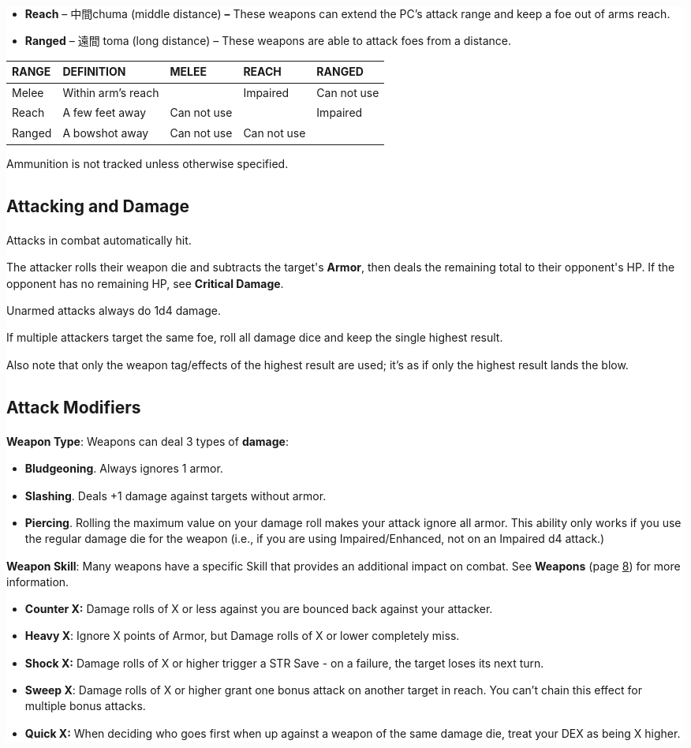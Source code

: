 - **Reach** – 中間chuma (middle distance) **–** These weapons can extend the PC’s attack range and keep a foe out of arms reach.

- **Ranged** – 遠間 toma (long distance) – These weapons are able to attack foes from a distance.

| RANGE  | DEFINITION         | MELEE       | REACH       | RANGED      |
|:-------|:-------------------|:------------|:------------|:------------|
| Melee  | Within arm’s reach |             | Impaired    | Can not use |
| Reach  | A few feet away    | Can not use |             | Impaired    |
| Ranged | A bowshot away     | Can not use | Can not use |             |

Ammunition is not tracked unless otherwise specified.


## Attacking and Damage

Attacks in combat automatically hit.

The attacker rolls their weapon die and subtracts the target's **Armor**, then deals the remaining total to their opponent's HP. If the opponent has no remaining HP, see **Critical Damage**.

Unarmed attacks always do 1d4 damage.

If multiple attackers target the same foe, roll all damage dice and keep the single highest result.

Also note that only the weapon tag/effects of the highest result are used; it’s as if only the highest result lands the blow.


## Attack Modifiers

**Weapon Type**: Weapons can deal 3 types of **damage**:

- **Bludgeoning**. Always ignores 1 armor.

- **Slashing**. Deals +1 damage against targets without armor.

- **Piercing**. Rolling the maximum value on your damage roll makes your attack ignore all armor. This ability only works if you use the regular damage die for the weapon (i.e., if you are using Impaired/Enhanced, not on an Impaired d4 attack.)

**Weapon Skill**: Many weapons have a specific Skill that provides an additional impact on combat. See **Weapons** (page [8](ch003.xhtml#id__Ref176341154)) for more information.

- **Counter X:** Damage rolls of X or less against you are bounced back against your attacker.

- **Heavy X**: Ignore X points of Armor, but Damage rolls of X or lower completely miss.

- **Shock X:** Damage rolls of X or higher trigger a STR Save - on a failure, the target loses its next turn.

- **Sweep X**: Damage rolls of X or higher grant one bonus attack on another target in reach. You can’t chain this effect for multiple bonus attacks.

- **Quick X:** When deciding who goes first when up against a weapon of the same damage die, treat your DEX as being X higher.
